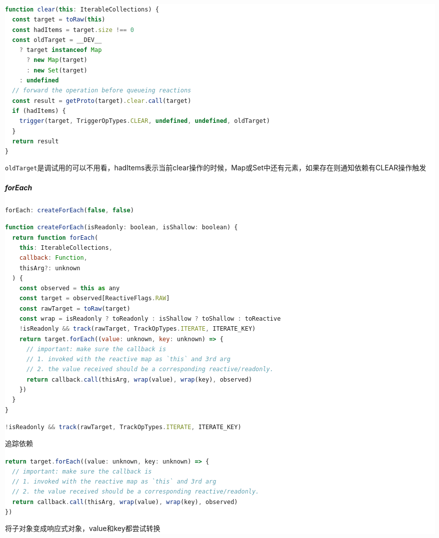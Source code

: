 ```js
function clear(this: IterableCollections) {
  const target = toRaw(this)
  const hadItems = target.size !== 0
  const oldTarget = __DEV__
    ? target instanceof Map
      ? new Map(target)
      : new Set(target)
    : undefined
  // forward the operation before queueing reactions
  const result = getProto(target).clear.call(target)
  if (hadItems) {
    trigger(target, TriggerOpTypes.CLEAR, undefined, undefined, oldTarget)
  }
  return result
}
```

`oldTarget`是调试用的可以不用看，hadItems表示当前clear操作的时候，Map或Set中还有元素，如果存在则通知依赖有CLEAR操作触发

##### forEach

```js
forEach: createForEach(false, false)
```

```js
function createForEach(isReadonly: boolean, isShallow: boolean) {
  return function forEach(
    this: IterableCollections,
    callback: Function,
    thisArg?: unknown
  ) {
    const observed = this as any
    const target = observed[ReactiveFlags.RAW]
    const rawTarget = toRaw(target)
    const wrap = isReadonly ? toReadonly : isShallow ? toShallow : toReactive
    !isReadonly && track(rawTarget, TrackOpTypes.ITERATE, ITERATE_KEY)
    return target.forEach((value: unknown, key: unknown) => {
      // important: make sure the callback is
      // 1. invoked with the reactive map as `this` and 3rd arg
      // 2. the value received should be a corresponding reactive/readonly.
      return callback.call(thisArg, wrap(value), wrap(key), observed)
    })
  }
}
```

```js
!isReadonly && track(rawTarget, TrackOpTypes.ITERATE, ITERATE_KEY)
```

追踪依赖

```js
return target.forEach((value: unknown, key: unknown) => {
  // important: make sure the callback is
  // 1. invoked with the reactive map as `this` and 3rd arg
  // 2. the value received should be a corresponding reactive/readonly.
  return callback.call(thisArg, wrap(value), wrap(key), observed)
})
```

将子对象变成响应式对象，value和key都尝试转换

